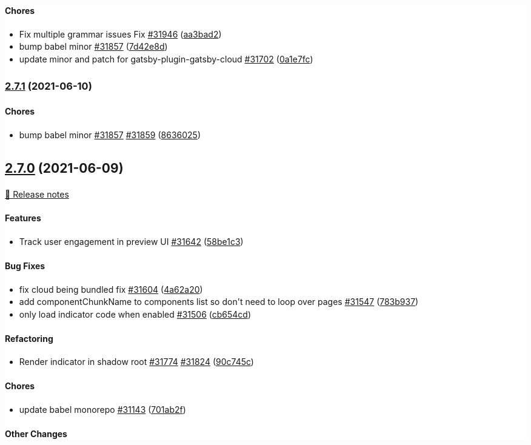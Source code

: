 #### Chores

- Fix multiple grammar issues Fix [#31946](https://github.com/gatsbyjs/gatsby/issues/31946) ([aa3bad2](https://github.com/gatsbyjs/gatsby/commit/aa3bad2afaea4dcdd935f629d418f082a9451d47))
- bump babel minor [#31857](https://github.com/gatsbyjs/gatsby/issues/31857) ([7d42e8d](https://github.com/gatsbyjs/gatsby/commit/7d42e8d866e46e9c39838d812d080d06433f7060))
- update minor and patch for gatsby-plugin-gatsby-cloud [#31702](https://github.com/gatsbyjs/gatsby/issues/31702) ([0a1e7fc](https://github.com/gatsbyjs/gatsby/commit/0a1e7fcfe77ba340225a0156861d5e8b6b7e8fc6))

### [2.7.1](https://github.com/gatsbyjs/gatsby/commits/gatsby-plugin-gatsby-cloud@2.7.1/deprecated-packages/gatsby-plugin-gatsby-cloud) (2021-06-10)

#### Chores

- bump babel minor [#31857](https://github.com/gatsbyjs/gatsby/issues/31857) [#31859](https://github.com/gatsbyjs/gatsby/issues/31859) ([8636025](https://github.com/gatsbyjs/gatsby/commit/863602567930a39142ed33d9d1f1813b7dec8686))

## [2.7.0](https://github.com/gatsbyjs/gatsby/commits/gatsby-plugin-gatsby-cloud@2.7.0/deprecated-packages/gatsby-plugin-gatsby-cloud) (2021-06-09)

[🧾 Release notes](https://www.gatsbyjs.com/docs/reference/release-notes/v3.7)

#### Features

- Track user engagement in preview UI [#31642](https://github.com/gatsbyjs/gatsby/issues/31642) ([58be1c3](https://github.com/gatsbyjs/gatsby/commit/58be1c3762fa3cf14c275d7952c52fb0ded6cbc4))

#### Bug Fixes

- fix cloud being bundled fix [#31604](https://github.com/gatsbyjs/gatsby/issues/31604) ([4a62a20](https://github.com/gatsbyjs/gatsby/commit/4a62a20450639fab915593f6d61bfc9fdddde1d1))
- add componentChunkName to components list so don't need to loop over pages [#31547](https://github.com/gatsbyjs/gatsby/issues/31547) ([783b937](https://github.com/gatsbyjs/gatsby/commit/783b937c8f70478796bce37808bf8bf967bb4252))
- only load indicator code when enabled [#31506](https://github.com/gatsbyjs/gatsby/issues/31506) ([cb654cd](https://github.com/gatsbyjs/gatsby/commit/cb654cd7dd3a42f5e557736d18b0f7530d4a710e))

#### Refactoring

- Render indicator in shadow root [#31774](https://github.com/gatsbyjs/gatsby/issues/31774) [#31824](https://github.com/gatsbyjs/gatsby/issues/31824) ([90c745c](https://github.com/gatsbyjs/gatsby/commit/90c745c654bcb435437395563c6e03fd7f588cbd))

#### Chores

- update babel monorepo [#31143](https://github.com/gatsbyjs/gatsby/issues/31143) ([701ab2f](https://github.com/gatsbyjs/gatsby/commit/701ab2f6690c3f1bbaf60cf572513ea566cc9ec9))

#### Other Changes
